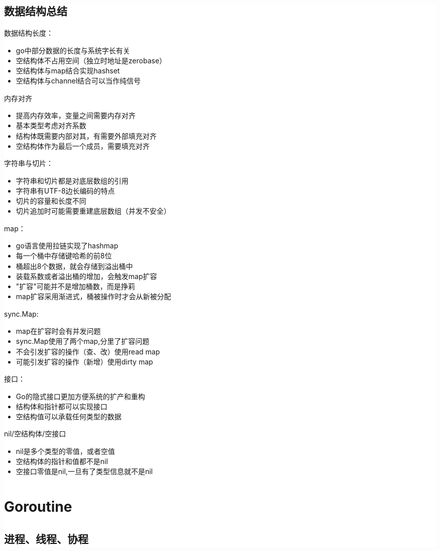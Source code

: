 ## 数据结构总结

数据结构长度：

- go中部分数据的长度与系统字长有关
- 空结构体不占用空间（独立时地址是zerobase）
- 空结构体与map结合实现hashset
- 空结构体与channel结合可以当作纯信号

内存对齐

- 提高内存效率，变量之间需要内存对齐
- 基本类型考虑对齐系数
- 结构体既需要内部对其，有需要外部填充对齐
- 空结构体作为最后一个成员，需要填充对齐

字符串与切片：

- 字符串和切片都是对底层数组的引用
- 字符串有UTF-8边长编码的特点
- 切片的容量和长度不同
- 切片追加时可能需要重建底层数组（并发不安全）

map：

- go语言使用拉链实现了hashmap
- 每一个桶中存储键哈希的前8位
- 桶超出8个数据，就会存储到溢出桶中
- 装载系数或者溢出桶的增加，会触发map扩容
- "扩容"可能并不是增加桶数，而是挣莉
- map扩容采用渐进式，桶被操作时才会从新被分配

sync.Map:

- map在扩容时会有并发问题
- sync.Map使用了两个map,分里了扩容问题
- 不会引发扩容的操作（查、改）使用read map
- 可能引发扩容的操作（新增）使用dirty map

接口：

- Go的隐式接口更加方便系统的扩产和重构
- 结构体和指针都可以实现接口
- 空结构值可以承载任何类型的数据

nil/空结构体/空接口

- nil是多个类型的零值，或者空值
- 空结构体的指针和值都不是nil
- 空接口零值是nil,一旦有了类型信息就不是nil

# Goroutine

## 进程、线程、协程
